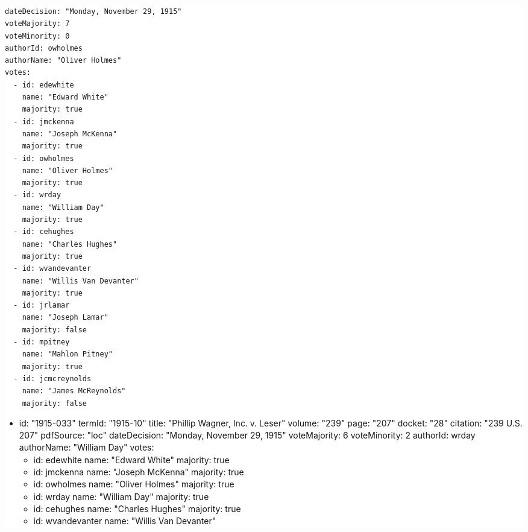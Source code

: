     dateDecision: "Monday, November 29, 1915"
    voteMajority: 7
    voteMinority: 0
    authorId: owholmes
    authorName: "Oliver Holmes"
    votes:
      - id: edewhite
        name: "Edward White"
        majority: true
      - id: jmckenna
        name: "Joseph McKenna"
        majority: true
      - id: owholmes
        name: "Oliver Holmes"
        majority: true
      - id: wrday
        name: "William Day"
        majority: true
      - id: cehughes
        name: "Charles Hughes"
        majority: true
      - id: wvandevanter
        name: "Willis Van Devanter"
        majority: true
      - id: jrlamar
        name: "Joseph Lamar"
        majority: false
      - id: mpitney
        name: "Mahlon Pitney"
        majority: true
      - id: jcmcreynolds
        name: "James McReynolds"
        majority: false
  - id: "1915-033"
    termId: "1915-10"
    title: "Phillip Wagner, Inc. v. Leser"
    volume: "239"
    page: "207"
    docket: "28"
    citation: "239 U.S. 207"
    pdfSource: "loc"
    dateDecision: "Monday, November 29, 1915"
    voteMajority: 6
    voteMinority: 2
    authorId: wrday
    authorName: "William Day"
    votes:
      - id: edewhite
        name: "Edward White"
        majority: true
      - id: jmckenna
        name: "Joseph McKenna"
        majority: true
      - id: owholmes
        name: "Oliver Holmes"
        majority: true
      - id: wrday
        name: "William Day"
        majority: true
      - id: cehughes
        name: "Charles Hughes"
        majority: true
      - id: wvandevanter
        name: "Willis Van Devanter"
